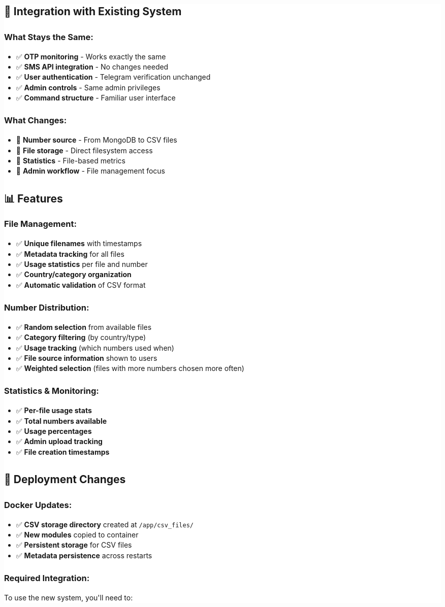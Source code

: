 ## 🔧 **Integration with Existing System**

### **What Stays the Same:**
- ✅ **OTP monitoring** - Works exactly the same
- ✅ **SMS API integration** - No changes needed
- ✅ **User authentication** - Telegram verification unchanged
- ✅ **Admin controls** - Same admin privileges
- ✅ **Command structure** - Familiar user interface

### **What Changes:**
- 🔄 **Number source** - From MongoDB to CSV files
- 🔄 **File storage** - Direct filesystem access
- 🔄 **Statistics** - File-based metrics
- 🔄 **Admin workflow** - File management focus

## 📊 **Features**

### **File Management:**
- ✅ **Unique filenames** with timestamps
- ✅ **Metadata tracking** for all files
- ✅ **Usage statistics** per file and number
- ✅ **Country/category organization**
- ✅ **Automatic validation** of CSV format

### **Number Distribution:**
- ✅ **Random selection** from available files
- ✅ **Category filtering** (by country/type)
- ✅ **Usage tracking** (which numbers used when)
- ✅ **File source information** shown to users
- ✅ **Weighted selection** (files with more numbers chosen more often)

### **Statistics & Monitoring:**
- ✅ **Per-file usage stats**
- ✅ **Total numbers available**
- ✅ **Usage percentages**
- ✅ **Admin upload tracking**
- ✅ **File creation timestamps**

## 🚀 **Deployment Changes**

### **Docker Updates:**
- ✅ **CSV storage directory** created at `/app/csv_files/`
- ✅ **New modules** copied to container
- ✅ **Persistent storage** for CSV files
- ✅ **Metadata persistence** across restarts

### **Required Integration:**
To use the new system, you'll need to:
